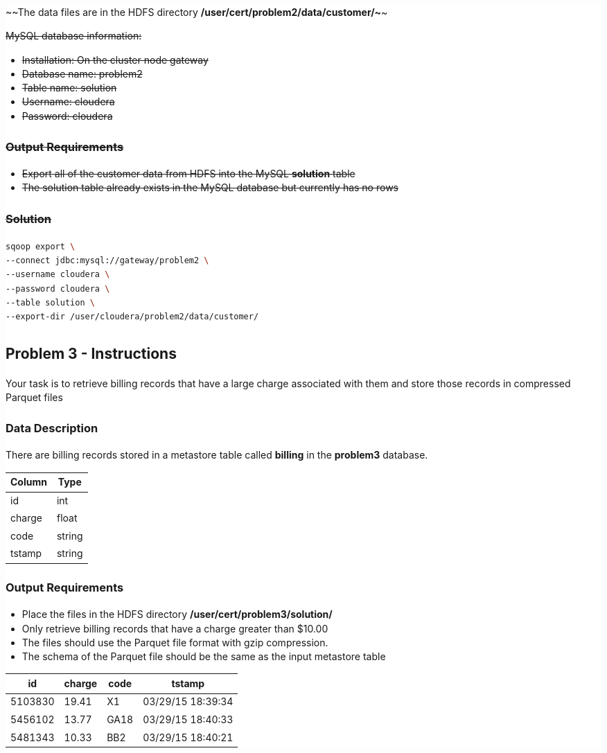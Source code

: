 ~~The data files are in the HDFS directory **/user/cert/problem2/data/customer/~**~

~~MySQL database information:~~

* ~~Installation: On the cluster node gateway~~
* ~~Database name: problem2~~
* ~~Table name: solution~~
* ~~Username: cloudera~~
* ~~Password: cloudera~~

### ~~Output Requirements~~

* ~~Export all of the customer data from HDFS into the MySQL **solution** table~~
* ~~The solution table already exists in the MySQL database but currently has no rows~~

### ~~Solution~~

```bash
sqoop export \
--connect jdbc:mysql://gateway/problem2 \
--username cloudera \
--password cloudera \
--table solution \
--export-dir /user/cloudera/problem2/data/customer/
```

## Problem 3 - Instructions

Your task is to retrieve billing records that have a large charge associated with them and store those records in compressed Parquet files

### Data Description

There are billing records stored in a metastore table called **billing** in the **problem3** database.

|Column|Type|
|---|---|
|id|int|
|charge|float|
|code|string|
|tstamp|string|

### Output Requirements

* Place the files in the HDFS directory **/user/cert/problem3/solution/**
* Only retrieve billing records that have a charge greater than $10.00
* The files should use the Parquet file format with gzip compression.
* The schema of the Parquet file should be the same as the input metastore table

|id|charge|code|tstamp|
|---|---|---|---|
|5103830|19.41|X1|03/29/15 18:39:34|
|5456102|13.77|GA18|03/29/15 18:40:33|
|5481343|10.33|BB2|03/29/15 18:40:21|

